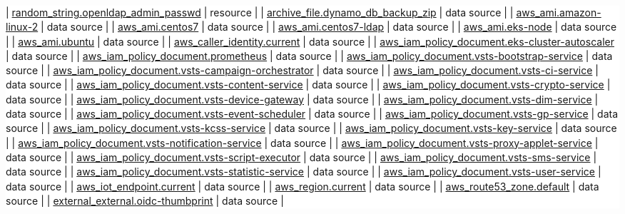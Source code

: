 | [random_string.openldap_admin_passwd](https://registry.terraform.io/providers/hashicorp/random/latest/docs/resources/string) | resource |
| [archive_file.dynamo_db_backup_zip](https://registry.terraform.io/providers/hashicorp/archive/latest/docs/data-sources/file) | data source |
| [aws_ami.amazon-linux-2](https://registry.terraform.io/providers/hashicorp/aws/latest/docs/data-sources/ami) | data source |
| [aws_ami.centos7](https://registry.terraform.io/providers/hashicorp/aws/latest/docs/data-sources/ami) | data source |
| [aws_ami.centos7-ldap](https://registry.terraform.io/providers/hashicorp/aws/latest/docs/data-sources/ami) | data source |
| [aws_ami.eks-node](https://registry.terraform.io/providers/hashicorp/aws/latest/docs/data-sources/ami) | data source |
| [aws_ami.ubuntu](https://registry.terraform.io/providers/hashicorp/aws/latest/docs/data-sources/ami) | data source |
| [aws_caller_identity.current](https://registry.terraform.io/providers/hashicorp/aws/latest/docs/data-sources/caller_identity) | data source |
| [aws_iam_policy_document.eks-cluster-autoscaler](https://registry.terraform.io/providers/hashicorp/aws/latest/docs/data-sources/iam_policy_document) | data source |
| [aws_iam_policy_document.prometheus](https://registry.terraform.io/providers/hashicorp/aws/latest/docs/data-sources/iam_policy_document) | data source |
| [aws_iam_policy_document.vsts-bootstrap-service](https://registry.terraform.io/providers/hashicorp/aws/latest/docs/data-sources/iam_policy_document) | data source |
| [aws_iam_policy_document.vsts-campaign-orchestrator](https://registry.terraform.io/providers/hashicorp/aws/latest/docs/data-sources/iam_policy_document) | data source |
| [aws_iam_policy_document.vsts-ci-service](https://registry.terraform.io/providers/hashicorp/aws/latest/docs/data-sources/iam_policy_document) | data source |
| [aws_iam_policy_document.vsts-content-service](https://registry.terraform.io/providers/hashicorp/aws/latest/docs/data-sources/iam_policy_document) | data source |
| [aws_iam_policy_document.vsts-crypto-service](https://registry.terraform.io/providers/hashicorp/aws/latest/docs/data-sources/iam_policy_document) | data source |
| [aws_iam_policy_document.vsts-device-gateway](https://registry.terraform.io/providers/hashicorp/aws/latest/docs/data-sources/iam_policy_document) | data source |
| [aws_iam_policy_document.vsts-dim-service](https://registry.terraform.io/providers/hashicorp/aws/latest/docs/data-sources/iam_policy_document) | data source |
| [aws_iam_policy_document.vsts-event-scheduler](https://registry.terraform.io/providers/hashicorp/aws/latest/docs/data-sources/iam_policy_document) | data source |
| [aws_iam_policy_document.vsts-gp-service](https://registry.terraform.io/providers/hashicorp/aws/latest/docs/data-sources/iam_policy_document) | data source |
| [aws_iam_policy_document.vsts-kcss-service](https://registry.terraform.io/providers/hashicorp/aws/latest/docs/data-sources/iam_policy_document) | data source |
| [aws_iam_policy_document.vsts-key-service](https://registry.terraform.io/providers/hashicorp/aws/latest/docs/data-sources/iam_policy_document) | data source |
| [aws_iam_policy_document.vsts-notification-service](https://registry.terraform.io/providers/hashicorp/aws/latest/docs/data-sources/iam_policy_document) | data source |
| [aws_iam_policy_document.vsts-proxy-applet-service](https://registry.terraform.io/providers/hashicorp/aws/latest/docs/data-sources/iam_policy_document) | data source |
| [aws_iam_policy_document.vsts-script-executor](https://registry.terraform.io/providers/hashicorp/aws/latest/docs/data-sources/iam_policy_document) | data source |
| [aws_iam_policy_document.vsts-sms-service](https://registry.terraform.io/providers/hashicorp/aws/latest/docs/data-sources/iam_policy_document) | data source |
| [aws_iam_policy_document.vsts-statistic-service](https://registry.terraform.io/providers/hashicorp/aws/latest/docs/data-sources/iam_policy_document) | data source |
| [aws_iam_policy_document.vsts-user-service](https://registry.terraform.io/providers/hashicorp/aws/latest/docs/data-sources/iam_policy_document) | data source |
| [aws_iot_endpoint.current](https://registry.terraform.io/providers/hashicorp/aws/latest/docs/data-sources/iot_endpoint) | data source |
| [aws_region.current](https://registry.terraform.io/providers/hashicorp/aws/latest/docs/data-sources/region) | data source |
| [aws_route53_zone.default](https://registry.terraform.io/providers/hashicorp/aws/latest/docs/data-sources/route53_zone) | data source |
| [external_external.oidc-thumbprint](https://registry.terraform.io/providers/hashicorp/external/latest/docs/data-sources/external) | data source |
